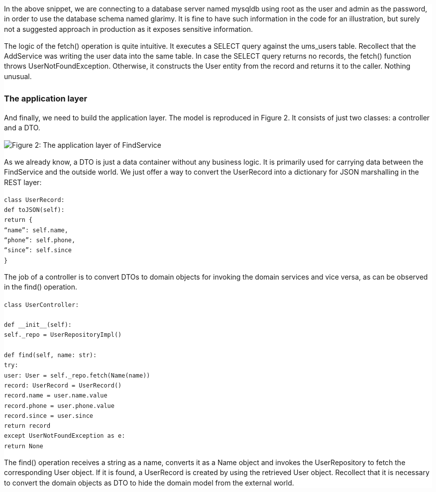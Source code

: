 In the above snippet, we are connecting to a database server named mysqldb using root as the user and admin as the password, in order to use the database schema named glarimy. It is fine to have such information in the code for an illustration, but surely not a suggested approach in production as it exposes sensitive information.

The logic of the fetch() operation is quite intuitive. It executes a SELECT query against the ums_users table. Recollect that the AddService was writing the user data into the same table. In case the SELECT query returns no records, the fetch() function throws UserNotFoundException. Otherwise, it constructs the User entity from the record and returns it to the caller. Nothing unusual.

### The application layer

And finally, we need to build the application layer. The model is reproduced in Figure 2. It consists of just two classes: a controller and a DTO.

![Figure 2: The application layer of FindService][2]

As we already know, a DTO is just a data container without any business logic. It is primarily used for carrying data between the FindService and the outside world. We just offer a way to convert the UserRecord into a dictionary for JSON marshalling in the REST layer:

```
class UserRecord:
def toJSON(self):
return {
“name”: self.name,
“phone”: self.phone,
“since”: self.since
}
```

The job of a controller is to convert DTOs to domain objects for invoking the domain services and vice versa, as can be observed in the find() operation.

```
class UserController:

def __init__(self):
self._repo = UserRepositoryImpl()

def find(self, name: str):
try:
user: User = self._repo.fetch(Name(name))
record: UserRecord = UserRecord()
record.name = user.name.value
record.phone = user.phone.value
record.since = user.since
return record
except UserNotFoundException as e:
return None
```

The find() operation receives a string as a name, converts it as a Name object and invokes the UserRepository to fetch the corresponding User object. If it is found, a UserRecord is created by using the retrieved User object. Recollect that it is necessary to convert the domain objects as DTO to hide the domain model from the external world.


[#]: subject: "Python Microservices Using Flask on Kubernetes"
[#]: via: "https://www.opensourceforu.com/2022/09/python-microservices-using-flask-on-kubernetes/"
[#]: author: "Krishna Mohan Koyya https://www.opensourceforu.com/author/krishna-mohan-koyya/"
[#]: collector: "lkxed"
[#]: translator: " "
[#]: reviewer: " "
[#]: publisher: " "
[#]: url: " "
[a]: https://www.opensourceforu.com/author/krishna-mohan-koyya/
[b]: https://github.com/lkxed
[1]: https://www.opensourceforu.com/wp-content/uploads/2022/08/Figure-1-The-domain-model-of-FindService-1.png
[2]: https://www.opensourceforu.com/wp-content/uploads/2022/08/Figure-2-The-application-layer-of-FindService.png
[3]: https://www.opensourceforu.com/wp-content/uploads/2022/08/Figure-3-Kubernetes-services-1.png
[4]: https://www.opensourceforu.com/wp-content/uploads/2022/08/Figure-4-FindService.png
[5]: https://www.opensourceforu.com/wp-content/uploads/2022/08/Figure-5-UMS-with-AddService-and-FindService.png